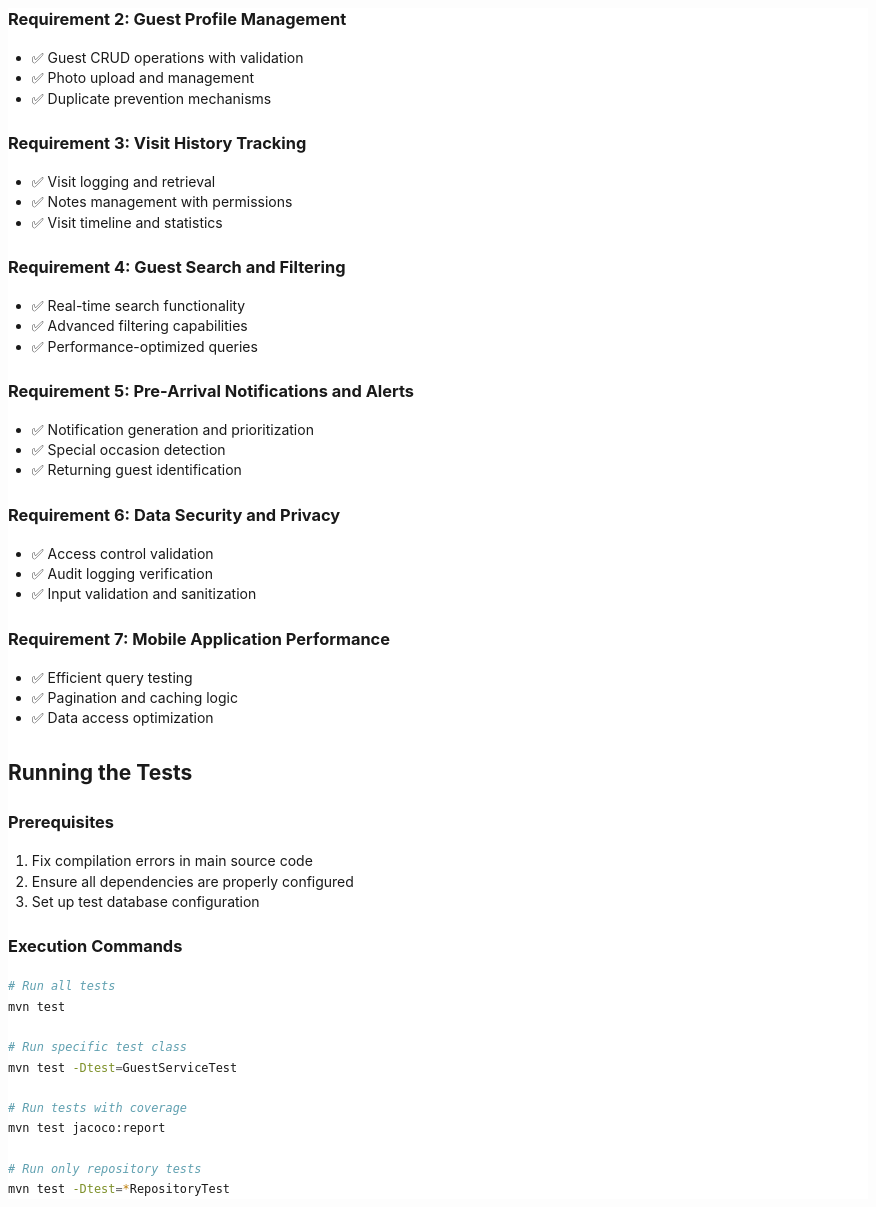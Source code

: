 ### Requirement 2: Guest Profile Management
- ✅ Guest CRUD operations with validation
- ✅ Photo upload and management
- ✅ Duplicate prevention mechanisms

### Requirement 3: Visit History Tracking
- ✅ Visit logging and retrieval
- ✅ Notes management with permissions
- ✅ Visit timeline and statistics

### Requirement 4: Guest Search and Filtering
- ✅ Real-time search functionality
- ✅ Advanced filtering capabilities
- ✅ Performance-optimized queries

### Requirement 5: Pre-Arrival Notifications and Alerts
- ✅ Notification generation and prioritization
- ✅ Special occasion detection
- ✅ Returning guest identification

### Requirement 6: Data Security and Privacy
- ✅ Access control validation
- ✅ Audit logging verification
- ✅ Input validation and sanitization

### Requirement 7: Mobile Application Performance
- ✅ Efficient query testing
- ✅ Pagination and caching logic
- ✅ Data access optimization

## Running the Tests

### Prerequisites
1. Fix compilation errors in main source code
2. Ensure all dependencies are properly configured
3. Set up test database configuration

### Execution Commands
```bash
# Run all tests
mvn test

# Run specific test class
mvn test -Dtest=GuestServiceTest

# Run tests with coverage
mvn test jacoco:report

# Run only repository tests
mvn test -Dtest=*RepositoryTest
```
